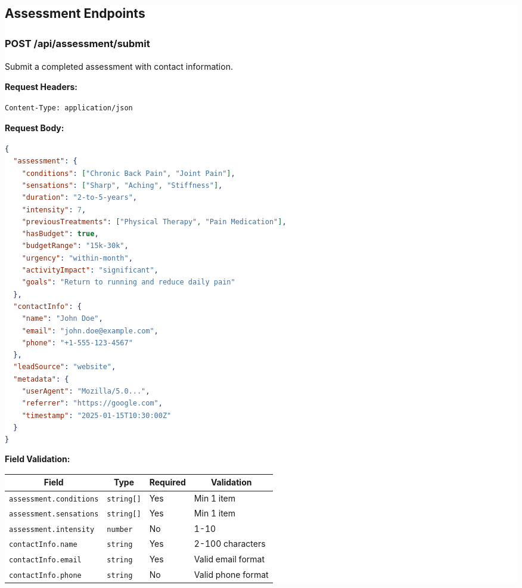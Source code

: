 
## Assessment Endpoints

### POST /api/assessment/submit

Submit a completed assessment with contact information.

**Request Headers:**
```
Content-Type: application/json
```

**Request Body:**
```json
{
  "assessment": {
    "conditions": ["Chronic Back Pain", "Joint Pain"],
    "sensations": ["Sharp", "Aching", "Stiffness"],
    "duration": "2-to-5-years",
    "intensity": 7,
    "previousTreatments": ["Physical Therapy", "Pain Medication"],
    "hasBudget": true,
    "budgetRange": "15k-30k",
    "urgency": "within-month",
    "activityImpact": "significant",
    "goals": "Return to running and reduce daily pain"
  },
  "contactInfo": {
    "name": "John Doe",
    "email": "john.doe@example.com",
    "phone": "+1-555-123-4567"
  },
  "leadSource": "website",
  "metadata": {
    "userAgent": "Mozilla/5.0...",
    "referrer": "https://google.com",
    "timestamp": "2025-01-15T10:30:00Z"
  }
}
```

**Field Validation:**

| Field | Type | Required | Validation |
|-------|------|----------|------------|
| `assessment.conditions` | `string[]` | Yes | Min 1 item |
| `assessment.sensations` | `string[]` | Yes | Min 1 item |
| `assessment.intensity` | `number` | No | 1-10 |
| `contactInfo.name` | `string` | Yes | 2-100 characters |
| `contactInfo.email` | `string` | Yes | Valid email format |
| `contactInfo.phone` | `string` | No | Valid phone format |
